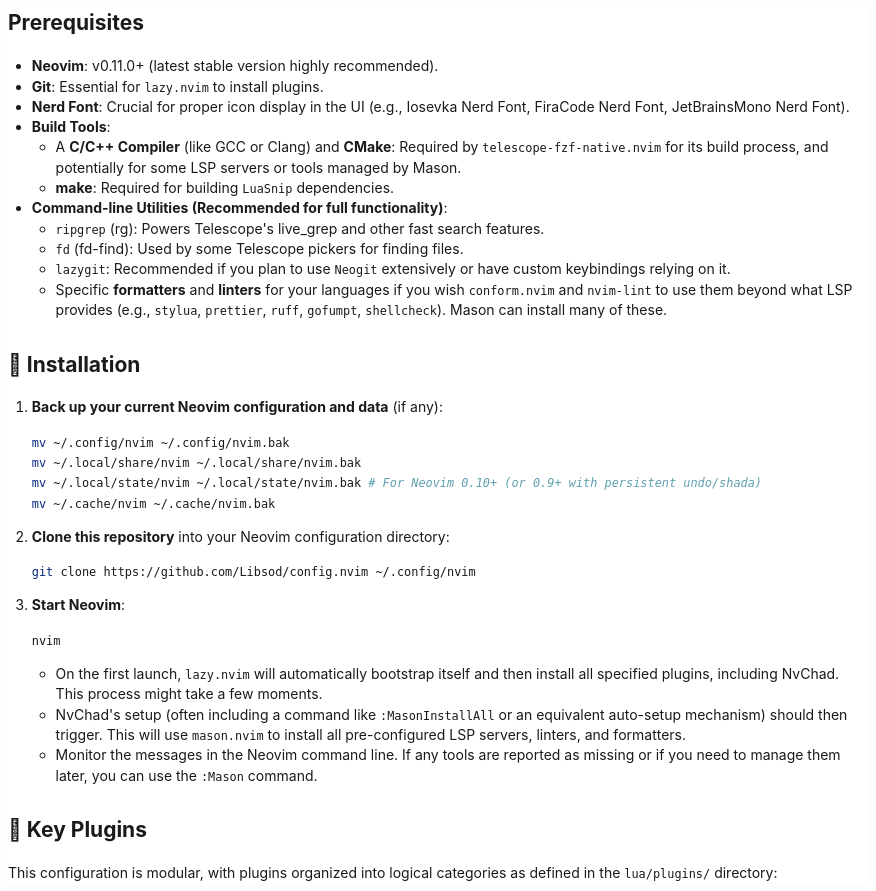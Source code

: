 ##  Prerequisites

*   **Neovim**: v0.11.0+ (latest stable version highly recommended).
*   **Git**: Essential for `lazy.nvim` to install plugins.
*   **Nerd Font**: Crucial for proper icon display in the UI (e.g., Iosevka Nerd Font, FiraCode Nerd Font, JetBrainsMono Nerd Font).
*   **Build Tools**:
    *   A **C/C++ Compiler** (like GCC or Clang) and **CMake**: Required by `telescope-fzf-native.nvim` for its build process, and potentially for some LSP servers or tools managed by Mason.
    *   **make**: Required for building `LuaSnip` dependencies.
*   **Command-line Utilities (Recommended for full functionality)**:
    *   `ripgrep` (rg): Powers Telescope's live_grep and other fast search features.
    *   `fd` (fd-find): Used by some Telescope pickers for finding files.
    *   `lazygit`: Recommended if you plan to use `Neogit` extensively or have custom keybindings relying on it.
    *   Specific **formatters** and **linters** for your languages if you wish `conform.nvim` and `nvim-lint` to use them beyond what LSP provides (e.g., `stylua`, `prettier`, `ruff`, `gofumpt`, `shellcheck`). Mason can install many of these.

## 💾 Installation

1.  **Back up your current Neovim configuration and data** (if any):
    ```bash
    mv ~/.config/nvim ~/.config/nvim.bak
    mv ~/.local/share/nvim ~/.local/share/nvim.bak
    mv ~/.local/state/nvim ~/.local/state/nvim.bak # For Neovim 0.10+ (or 0.9+ with persistent undo/shada)
    mv ~/.cache/nvim ~/.cache/nvim.bak
    ```
2.  **Clone this repository** into your Neovim configuration directory:
    ```bash
    git clone https://github.com/Libsod/config.nvim ~/.config/nvim
    ```

3.  **Start Neovim**:
    ```bash
    nvim
    ```
    *   On the first launch, `lazy.nvim` will automatically bootstrap itself and then install all specified plugins, including NvChad. This process might take a few moments.
    *   NvChad's setup (often including a command like `:MasonInstallAll` or an equivalent auto-setup mechanism) should then trigger. This will use `mason.nvim` to install all pre-configured LSP servers, linters, and formatters.
    *   Monitor the messages in the Neovim command line. If any tools are reported as missing or if you need to manage them later, you can use the `:Mason` command.

## 🧩 Key Plugins

This configuration is modular, with plugins organized into logical categories as defined in the `lua/plugins/` directory:
